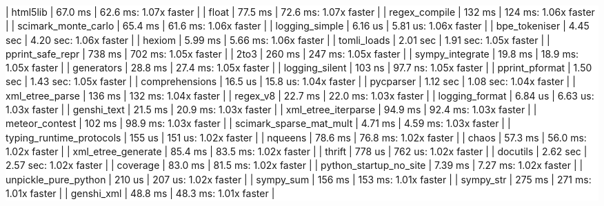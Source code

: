 | html5lib                   | 67.0 ms                                                      | 62.6 ms: 1.07x faster                                                  |
| float                      | 77.5 ms                                                      | 72.6 ms: 1.07x faster                                                  |
| regex_compile              | 132 ms                                                       | 124 ms: 1.06x faster                                                   |
| scimark_monte_carlo        | 65.4 ms                                                      | 61.6 ms: 1.06x faster                                                  |
| logging_simple             | 6.16 us                                                      | 5.81 us: 1.06x faster                                                  |
| bpe_tokeniser              | 4.45 sec                                                     | 4.20 sec: 1.06x faster                                                 |
| hexiom                     | 5.99 ms                                                      | 5.66 ms: 1.06x faster                                                  |
| tomli_loads                | 2.01 sec                                                     | 1.91 sec: 1.05x faster                                                 |
| pprint_safe_repr           | 738 ms                                                       | 702 ms: 1.05x faster                                                   |
| 2to3                       | 260 ms                                                       | 247 ms: 1.05x faster                                                   |
| sympy_integrate            | 19.8 ms                                                      | 18.9 ms: 1.05x faster                                                  |
| generators                 | 28.8 ms                                                      | 27.4 ms: 1.05x faster                                                  |
| logging_silent             | 103 ns                                                       | 97.7 ns: 1.05x faster                                                  |
| pprint_pformat             | 1.50 sec                                                     | 1.43 sec: 1.05x faster                                                 |
| comprehensions             | 16.5 us                                                      | 15.8 us: 1.04x faster                                                  |
| pycparser                  | 1.12 sec                                                     | 1.08 sec: 1.04x faster                                                 |
| xml_etree_parse            | 136 ms                                                       | 132 ms: 1.04x faster                                                   |
| regex_v8                   | 22.7 ms                                                      | 22.0 ms: 1.03x faster                                                  |
| logging_format             | 6.84 us                                                      | 6.63 us: 1.03x faster                                                  |
| genshi_text                | 21.5 ms                                                      | 20.9 ms: 1.03x faster                                                  |
| xml_etree_iterparse        | 94.9 ms                                                      | 92.4 ms: 1.03x faster                                                  |
| meteor_contest             | 102 ms                                                       | 98.9 ms: 1.03x faster                                                  |
| scimark_sparse_mat_mult    | 4.71 ms                                                      | 4.59 ms: 1.03x faster                                                  |
| typing_runtime_protocols   | 155 us                                                       | 151 us: 1.02x faster                                                   |
| nqueens                    | 78.6 ms                                                      | 76.8 ms: 1.02x faster                                                  |
| chaos                      | 57.3 ms                                                      | 56.0 ms: 1.02x faster                                                  |
| xml_etree_generate         | 85.4 ms                                                      | 83.5 ms: 1.02x faster                                                  |
| thrift                     | 778 us                                                       | 762 us: 1.02x faster                                                   |
| docutils                   | 2.62 sec                                                     | 2.57 sec: 1.02x faster                                                 |
| coverage                   | 83.0 ms                                                      | 81.5 ms: 1.02x faster                                                  |
| python_startup_no_site     | 7.39 ms                                                      | 7.27 ms: 1.02x faster                                                  |
| unpickle_pure_python       | 210 us                                                       | 207 us: 1.02x faster                                                   |
| sympy_sum                  | 156 ms                                                       | 153 ms: 1.01x faster                                                   |
| sympy_str                  | 275 ms                                                       | 271 ms: 1.01x faster                                                   |
| genshi_xml                 | 48.8 ms                                                      | 48.3 ms: 1.01x faster                                                  |